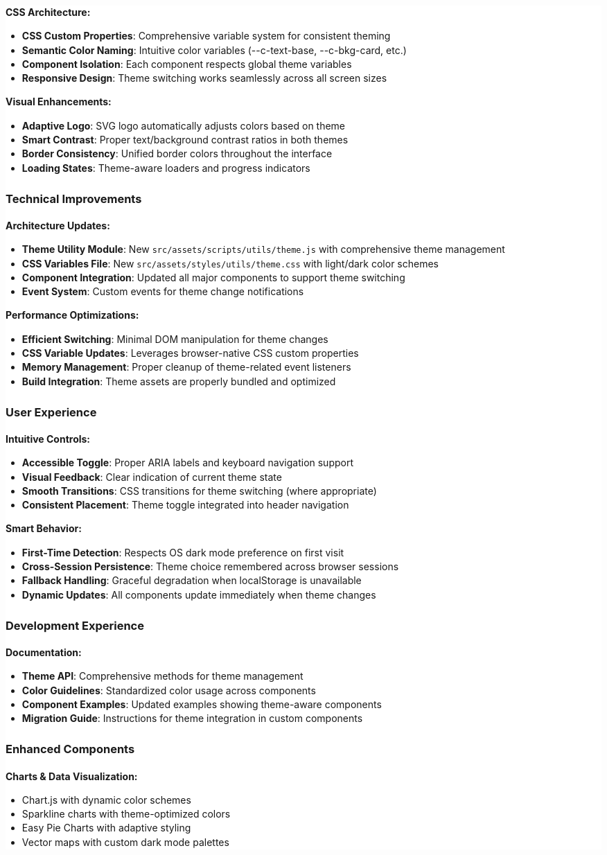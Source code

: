 **CSS Architecture:**
- **CSS Custom Properties**: Comprehensive variable system for consistent theming
- **Semantic Color Naming**: Intuitive color variables (--c-text-base, --c-bkg-card, etc.)
- **Component Isolation**: Each component respects global theme variables
- **Responsive Design**: Theme switching works seamlessly across all screen sizes

**Visual Enhancements:**
- **Adaptive Logo**: SVG logo automatically adjusts colors based on theme
- **Smart Contrast**: Proper text/background contrast ratios in both themes
- **Border Consistency**: Unified border colors throughout the interface
- **Loading States**: Theme-aware loaders and progress indicators

### Technical Improvements

**Architecture Updates:**
- **Theme Utility Module**: New `src/assets/scripts/utils/theme.js` with comprehensive theme management
- **CSS Variables File**: New `src/assets/styles/utils/theme.css` with light/dark color schemes
- **Component Integration**: Updated all major components to support theme switching
- **Event System**: Custom events for theme change notifications

**Performance Optimizations:**
- **Efficient Switching**: Minimal DOM manipulation for theme changes
- **CSS Variable Updates**: Leverages browser-native CSS custom properties
- **Memory Management**: Proper cleanup of theme-related event listeners
- **Build Integration**: Theme assets are properly bundled and optimized

### User Experience

**Intuitive Controls:**
- **Accessible Toggle**: Proper ARIA labels and keyboard navigation support
- **Visual Feedback**: Clear indication of current theme state
- **Smooth Transitions**: CSS transitions for theme switching (where appropriate)
- **Consistent Placement**: Theme toggle integrated into header navigation

**Smart Behavior:**
- **First-Time Detection**: Respects OS dark mode preference on first visit
- **Cross-Session Persistence**: Theme choice remembered across browser sessions
- **Fallback Handling**: Graceful degradation when localStorage is unavailable
- **Dynamic Updates**: All components update immediately when theme changes

### Development Experience

**Documentation:**
- **Theme API**: Comprehensive methods for theme management
- **Color Guidelines**: Standardized color usage across components
- **Component Examples**: Updated examples showing theme-aware components
- **Migration Guide**: Instructions for theme integration in custom components

### Enhanced Components

**Charts & Data Visualization:**
- Chart.js with dynamic color schemes
- Sparkline charts with theme-optimized colors
- Easy Pie Charts with adaptive styling
- Vector maps with custom dark mode palettes
